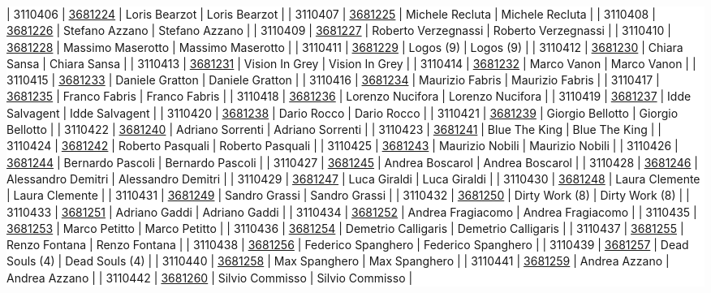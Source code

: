 | 3110406 | [3681224](https://www.discogs.com/artist/3681224) | Loris Bearzot | Loris Bearzot |
| 3110407 | [3681225](https://www.discogs.com/artist/3681225) | Michele Recluta | Michele Recluta |
| 3110408 | [3681226](https://www.discogs.com/artist/3681226) | Stefano Azzano | Stefano Azzano |
| 3110409 | [3681227](https://www.discogs.com/artist/3681227) | Roberto Verzegnassi | Roberto Verzegnassi |
| 3110410 | [3681228](https://www.discogs.com/artist/3681228) | Massimo Maserotto | Massimo Maserotto |
| 3110411 | [3681229](https://www.discogs.com/artist/3681229) | Logos (9) | Logos (9) |
| 3110412 | [3681230](https://www.discogs.com/artist/3681230) | Chiara Sansa | Chiara Sansa |
| 3110413 | [3681231](https://www.discogs.com/artist/3681231) | Vision In Grey | Vision In Grey |
| 3110414 | [3681232](https://www.discogs.com/artist/3681232) | Marco Vanon | Marco Vanon |
| 3110415 | [3681233](https://www.discogs.com/artist/3681233) | Daniele Gratton | Daniele Gratton |
| 3110416 | [3681234](https://www.discogs.com/artist/3681234) | Maurizio Fabris | Maurizio Fabris |
| 3110417 | [3681235](https://www.discogs.com/artist/3681235) | Franco Fabris | Franco Fabris |
| 3110418 | [3681236](https://www.discogs.com/artist/3681236) | Lorenzo Nucifora | Lorenzo Nucifora |
| 3110419 | [3681237](https://www.discogs.com/artist/3681237) | Idde Salvagent | Idde Salvagent |
| 3110420 | [3681238](https://www.discogs.com/artist/3681238) | Dario Rocco | Dario Rocco |
| 3110421 | [3681239](https://www.discogs.com/artist/3681239) | Giorgio Bellotto | Giorgio Bellotto |
| 3110422 | [3681240](https://www.discogs.com/artist/3681240) | Adriano Sorrenti | Adriano Sorrenti |
| 3110423 | [3681241](https://www.discogs.com/artist/3681241) | Blue The King | Blue The King |
| 3110424 | [3681242](https://www.discogs.com/artist/3681242) | Roberto Pasquali | Roberto Pasquali |
| 3110425 | [3681243](https://www.discogs.com/artist/3681243) | Maurizio Nobili | Maurizio Nobili |
| 3110426 | [3681244](https://www.discogs.com/artist/3681244) | Bernardo Pascoli | Bernardo Pascoli |
| 3110427 | [3681245](https://www.discogs.com/artist/3681245) | Andrea Boscarol | Andrea Boscarol |
| 3110428 | [3681246](https://www.discogs.com/artist/3681246) | Alessandro Demitri | Alessandro Demitri |
| 3110429 | [3681247](https://www.discogs.com/artist/3681247) | Luca Giraldi | Luca Giraldi |
| 3110430 | [3681248](https://www.discogs.com/artist/3681248) | Laura Clemente | Laura Clemente |
| 3110431 | [3681249](https://www.discogs.com/artist/3681249) | Sandro Grassi | Sandro Grassi |
| 3110432 | [3681250](https://www.discogs.com/artist/3681250) | Dirty Work (8) | Dirty Work (8) |
| 3110433 | [3681251](https://www.discogs.com/artist/3681251) | Adriano Gaddi | Adriano Gaddi |
| 3110434 | [3681252](https://www.discogs.com/artist/3681252) | Andrea Fragiacomo | Andrea Fragiacomo |
| 3110435 | [3681253](https://www.discogs.com/artist/3681253) | Marco Petitto | Marco Petitto |
| 3110436 | [3681254](https://www.discogs.com/artist/3681254) | Demetrio Calligaris | Demetrio Calligaris |
| 3110437 | [3681255](https://www.discogs.com/artist/3681255) | Renzo Fontana | Renzo Fontana |
| 3110438 | [3681256](https://www.discogs.com/artist/3681256) | Federico Spanghero | Federico Spanghero |
| 3110439 | [3681257](https://www.discogs.com/artist/3681257) | Dead Souls (4) | Dead Souls (4) |
| 3110440 | [3681258](https://www.discogs.com/artist/3681258) | Max Spanghero | Max Spanghero |
| 3110441 | [3681259](https://www.discogs.com/artist/3681259) | Andrea Azzano | Andrea Azzano |
| 3110442 | [3681260](https://www.discogs.com/artist/3681260) | Silvio Commisso | Silvio Commisso |